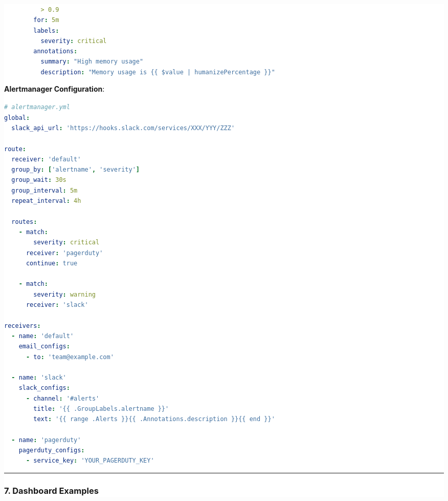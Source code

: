 ```yaml
          > 0.9
        for: 5m
        labels:
          severity: critical
        annotations:
          summary: "High memory usage"
          description: "Memory usage is {{ $value | humanizePercentage }}"
```

**Alertmanager Configuration**:
```yaml
# alertmanager.yml
global:
  slack_api_url: 'https://hooks.slack.com/services/XXX/YYY/ZZZ'

route:
  receiver: 'default'
  group_by: ['alertname', 'severity']
  group_wait: 30s
  group_interval: 5m
  repeat_interval: 4h

  routes:
    - match:
        severity: critical
      receiver: 'pagerduty'
      continue: true

    - match:
        severity: warning
      receiver: 'slack'

receivers:
  - name: 'default'
    email_configs:
      - to: 'team@example.com'

  - name: 'slack'
    slack_configs:
      - channel: '#alerts'
        title: '{{ .GroupLabels.alertname }}'
        text: '{{ range .Alerts }}{{ .Annotations.description }}{{ end }}'

  - name: 'pagerduty'
    pagerduty_configs:
      - service_key: 'YOUR_PAGERDUTY_KEY'
```

---

### 7. Dashboard Examples
